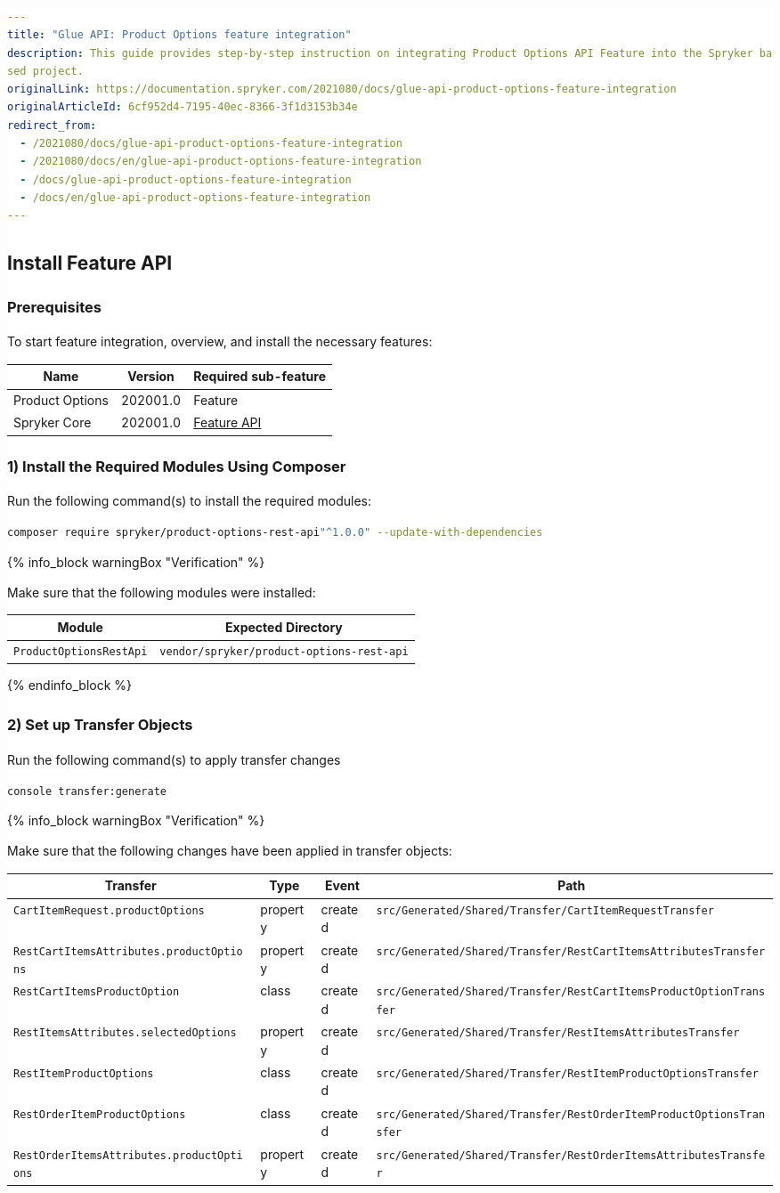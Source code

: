 ```yaml
---
title: "Glue API: Product Options feature integration"
description: This guide provides step-by-step instruction on integrating Product Options API Feature into the Spryker based project.
originalLink: https://documentation.spryker.com/2021080/docs/glue-api-product-options-feature-integration
originalArticleId: 6cf952d4-7195-40ec-8366-3f1d3153b34e
redirect_from:
  - /2021080/docs/glue-api-product-options-feature-integration
  - /2021080/docs/en/glue-api-product-options-feature-integration
  - /docs/glue-api-product-options-feature-integration
  - /docs/en/glue-api-product-options-feature-integration
---
```


## Install Feature API

### Prerequisites
To start feature integration, overview, and install the necessary features:

| Name | Version | Required sub-feature |
| --- | --- | --- |
| Product Options | 202001.0 | Feature |
| Spryker Core | 202001.0 | [Feature API](/docs/scos/dev/migration-and-integration/{{page.version}}/feature-integration-guides/glue-api/glue-api-spryker-core-feature-integration.html) |

### 1) Install the Required Modules Using Composer
Run the following command(s) to install the required modules:
```bash
composer require spryker/product-options-rest-api"^1.0.0" --update-with-dependencies
```
{% info_block warningBox "Verification" %}

Make sure that the following modules were installed:

| Module | Expected Directory |
| --- | --- |
| `ProductOptionsRestApi` | `vendor/spryker/product-options-rest-api` |

{% endinfo_block %}

### 2) Set up Transfer Objects
Run the following command(s) to apply transfer changes
```bash
console transfer:generate
```
{% info_block warningBox "Verification" %}

Make sure that the following changes have been applied in transfer objects:

| Transfer | Type | Event | Path |
| --- | --- | --- | --- |
| `CartItemRequest.productOptions` | property | created |`src/Generated/Shared/Transfer/CartItemRequestTransfer` |
| `RestCartItemsAttributes.productOptions`  | property | created |`src/Generated/Shared/Transfer/RestCartItemsAttributesTransfer` |
| `RestCartItemsProductOption` | class | created |`src/Generated/Shared/Transfer/RestCartItemsProductOptionTransfer` |
| `RestItemsAttributes.selectedOptions` | property | created |`src/Generated/Shared/Transfer/RestItemsAttributesTransfer` |
| `RestItemProductOptions` | class | created |`src/Generated/Shared/Transfer/RestItemProductOptionsTransfer` |
| `RestOrderItemProductOptions` | class | created |`src/Generated/Shared/Transfer/RestOrderItemProductOptionsTransfer` |
| `RestOrderItemsAttributes.productOptions` | property | created |`src/Generated/Shared/Transfer/RestOrderItemsAttributesTransfer` |